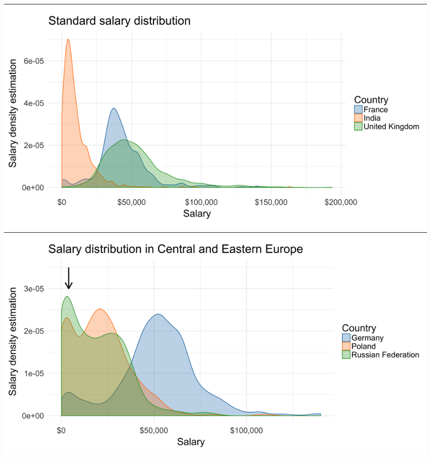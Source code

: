 ------------------------------------------------------------------------------------------------

![](images/salary_normal_countries.png)

------------------------------------------------------------------------------------------------

![](images/salary_soviet_countries.png)
